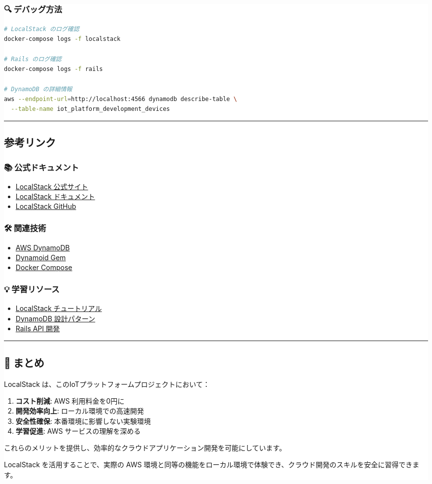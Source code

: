 ### 🔍 デバッグ方法

```bash
# LocalStack のログ確認
docker-compose logs -f localstack

# Rails のログ確認
docker-compose logs -f rails

# DynamoDB の詳細情報
aws --endpoint-url=http://localhost:4566 dynamodb describe-table \
  --table-name iot_platform_development_devices
```

---

## 参考リンク

### 📚 公式ドキュメント

- [LocalStack 公式サイト](https://localstack.cloud/)
- [LocalStack ドキュメント](https://docs.localstack.cloud/)
- [LocalStack GitHub](https://github.com/localstack/localstack)

### 🛠️ 関連技術

- [AWS DynamoDB](https://aws.amazon.com/jp/dynamodb/)
- [Dynamoid Gem](https://github.com/Dynamoid/dynamoid)
- [Docker Compose](https://docs.docker.com/compose/)

### 💡 学習リソース

- [LocalStack チュートリアル](https://docs.localstack.cloud/tutorials/)
- [DynamoDB 設計パターン](https://docs.aws.amazon.com/amazondynamodb/latest/developerguide/best-practices.html)
- [Rails API 開発](https://guides.rubyonrails.org/api_app.html)

---

## 📝 まとめ

LocalStack は、このIoTプラットフォームプロジェクトにおいて：

1. **コスト削減**: AWS 利用料金を0円に
2. **開発効率向上**: ローカル環境での高速開発
3. **安全性確保**: 本番環境に影響しない実験環境
4. **学習促進**: AWS サービスの理解を深める

これらのメリットを提供し、効率的なクラウドアプリケーション開発を可能にしています。

LocalStack を活用することで、実際の AWS 環境と同等の機能をローカル環境で体験でき、クラウド開発のスキルを安全に習得できます。
